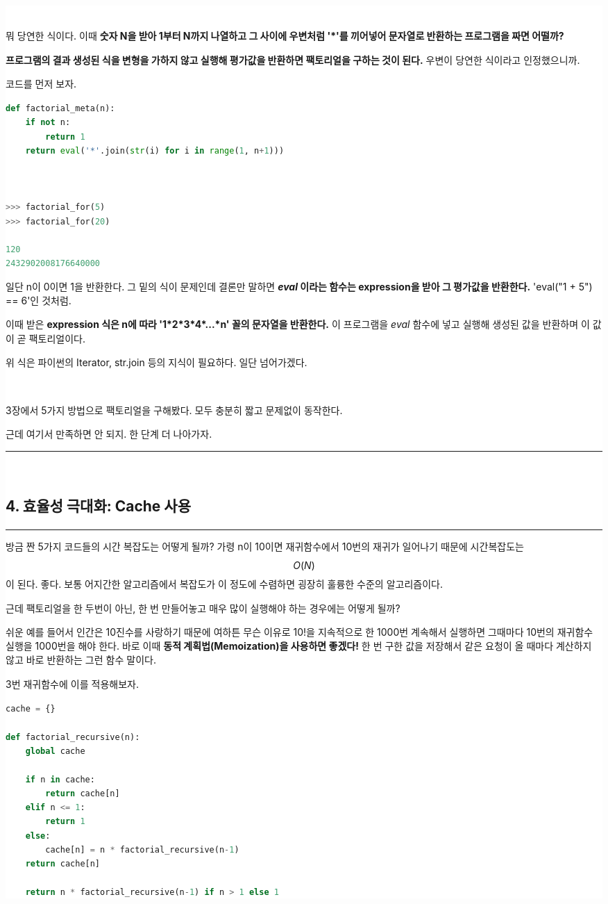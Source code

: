 <br>

뭐 당연한 식이다. 이때 **숫자 N을 받아 1부터 N까지 나열하고 그 사이에 우변처럼 '\*'를 끼어넣어 문자열로 반환하는 프로그램을 짜면 어떨까?**  

**프로그램의 결과 생성된 식을 변형을 가하지 않고 실행해 평가값을 반환하면 팩토리얼을 구하는 것이 된다.** 우변이 당연한 식이라고 인정했으니까.

코드를 먼저 보자.

```python
def factorial_meta(n):
    if not n:
        return 1
    return eval('*'.join(str(i) for i in range(1, n+1)))



>>> factorial_for(5)
>>> factorial_for(20)

120
2432902008176640000
```

일단 n이 0이면 1을 반환한다. 그 밑의 식이 문제인데 결론만 말하면 **_eval_ 이라는 함수는 expression을 받아 그 평가값을 반환한다.** 'eval("1 + 5") == 6'인 것처럼.

이때 받은 **expression 식은 n에 따라 '1\*2\*3\*4\*...\*n' 꼴의 문자열을 반환한다.** 이 프로그램을 _eval_ 함수에 넣고 실행해 생성된 값을 반환하며 이 값이 곧 팩토리얼이다.  

위 식은 파이썬의 Iterator, str.join 등의 지식이 필요하다. 일단 넘어가겠다.

<br>

3장에서 5가지 방법으로 팩토리얼을 구해봤다. 모두 충분히 짧고 문제없이 동작한다.  

근데 여기서 만족하면 안 되지. 한 단계 더 나아가자.


---


<br id="4">

## 4. 효율성 극대화: Cache 사용

---

방금 짠 5가지 코드들의 시간 복잡도는 어떻게 될까? 가령 n이 10이면 재귀함수에서 10번의 재귀가 일어나기 때문에 시간복잡도는 $$O(N)$$이 된다. 좋다. 보통 어지간한 알고리즘에서 복잡도가 이 정도에 수렴하면 굉장히 훌륭한 수준의 알고리즘이다.  

근데 팩토리얼을 한 두번이 아닌, 한 번 만들어놓고 매우 많이 실행해야 하는 경우에는 어떻게 될까?  

쉬운 예를 들어서 인간은 10진수를 사랑하기 때문에 여하튼 무슨 이유로 10!을 지속적으로 한 1000번 계속해서 실행하면 그때마다 10번의 재귀함수 실행을 1000번을 해야 한다. 바로 이때 **동적 계획법(Memoization)을 사용하면 좋겠다!** 한 번 구한 값을 저장해서 같은 요청이 올 때마다 계산하지 않고 바로 반환하는 그런 함수 말이다.

3번 재귀함수에 이를 적용해보자.

```python
cache = {}

def factorial_recursive(n):
    global cache

    if n in cache:
        return cache[n]
    elif n <= 1:
        return 1
    else:
        cache[n] = n * factorial_recursive(n-1)
	return cache[n]

    return n * factorial_recursive(n-1) if n > 1 else 1
```